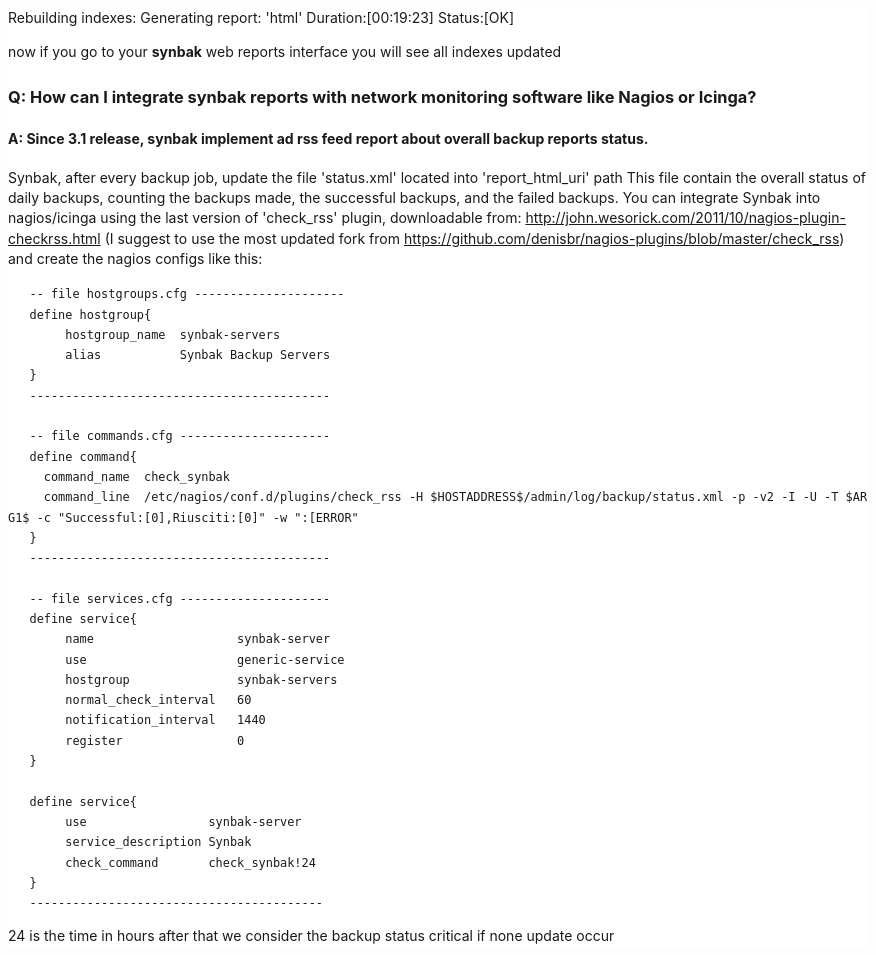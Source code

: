    Rebuilding indexes:  Generating report: 'html' Duration:[00:19:23] Status:[OK]

   now if you go to your **synbak** web reports interface you will see all indexes updated


### Q: How can I integrate **synbak** reports with network monitoring software like Nagios or Icinga?
#### A: Since 3.1 release, **synbak** implement ad rss feed report about overall backup reports status.
   Synbak, after every backup job, update the file 'status.xml' located into 'report_html_uri' path
   This file contain the overall status of daily backups, counting the backups made, the successful backups, and the failed backups.
   You can integrate Synbak into nagios/icinga using the last version of 'check_rss' plugin, downloadable from:
   http://john.wesorick.com/2011/10/nagios-plugin-checkrss.html
   (I suggest to use the most updated fork from https://github.com/denisbr/nagios-plugins/blob/master/check_rss)
   and create the nagios configs like this:

```
   -- file hostgroups.cfg ---------------------
   define hostgroup{
        hostgroup_name  synbak-servers
        alias           Synbak Backup Servers
   }
   ------------------------------------------

   -- file commands.cfg ---------------------
   define command{
     command_name  check_synbak
     command_line  /etc/nagios/conf.d/plugins/check_rss -H $HOSTADDRESS$/admin/log/backup/status.xml -p -v2 -I -U -T $ARG1$ -c "Successful:[0],Riusciti:[0]" -w ":[ERROR"
   }
   ------------------------------------------

   -- file services.cfg ---------------------
   define service{
        name                    synbak-server
        use                     generic-service
        hostgroup               synbak-servers
        normal_check_interval   60
        notification_interval   1440
        register                0
   }

   define service{
        use                 synbak-server
        service_description Synbak
        check_command       check_synbak!24
   }
   -----------------------------------------
```

  24 is the time in hours after that we consider the backup status critical if none update occur


